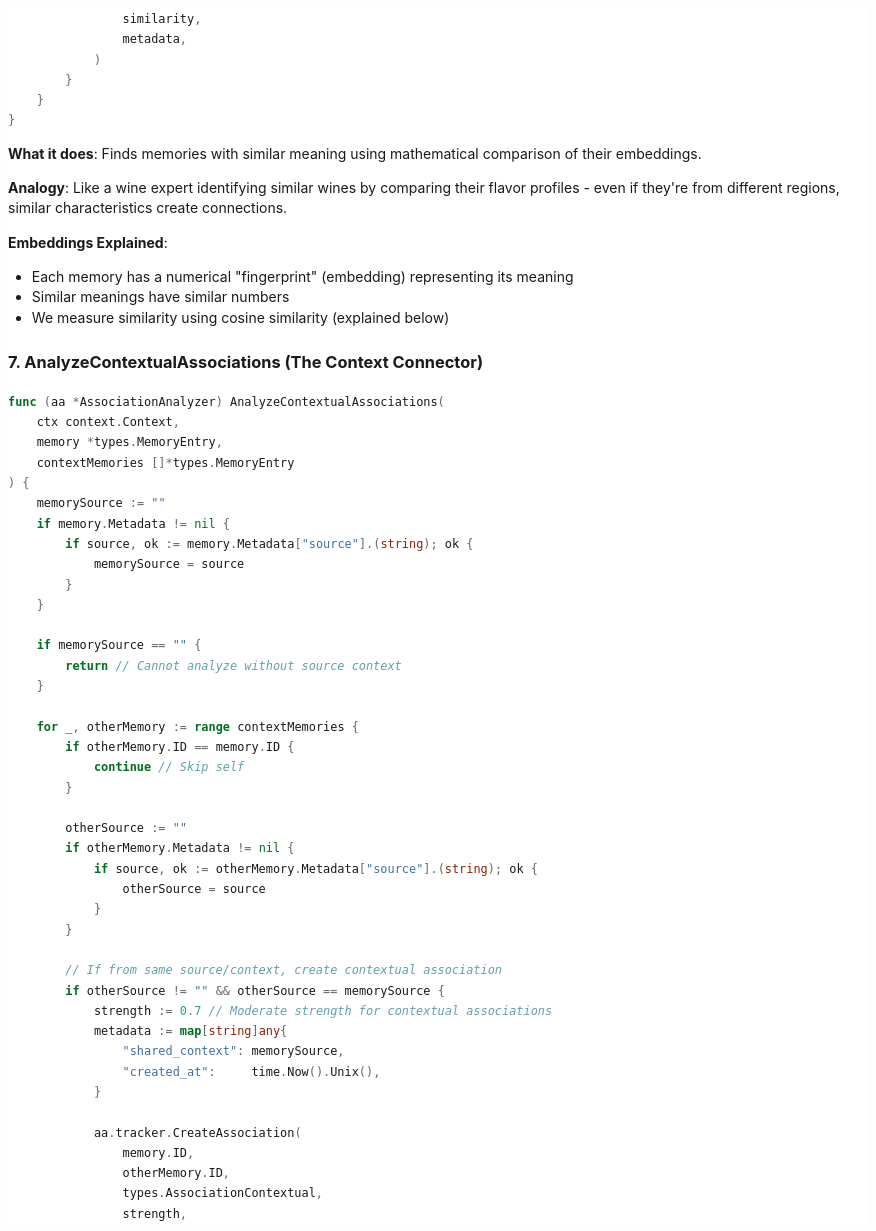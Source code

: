 ```go
                similarity,
                metadata,
            )
        }
    }
}
```

**What it does**: Finds memories with similar meaning using mathematical comparison of their embeddings.

**Analogy**: Like a wine expert identifying similar wines by comparing their flavor profiles - even if they're from different regions, similar characteristics create connections.

**Embeddings Explained**:

- Each memory has a numerical "fingerprint" (embedding) representing its meaning
- Similar meanings have similar numbers
- We measure similarity using cosine similarity (explained below)

### 7. AnalyzeContextualAssociations (The Context Connector)

```go
func (aa *AssociationAnalyzer) AnalyzeContextualAssociations(
    ctx context.Context, 
    memory *types.MemoryEntry, 
    contextMemories []*types.MemoryEntry
) {
    memorySource := ""
    if memory.Metadata != nil {
        if source, ok := memory.Metadata["source"].(string); ok {
            memorySource = source
        }
    }
    
    if memorySource == "" {
        return // Cannot analyze without source context
    }
    
    for _, otherMemory := range contextMemories {
        if otherMemory.ID == memory.ID {
            continue // Skip self
        }
        
        otherSource := ""
        if otherMemory.Metadata != nil {
            if source, ok := otherMemory.Metadata["source"].(string); ok {
                otherSource = source
            }
        }
        
        // If from same source/context, create contextual association
        if otherSource != "" && otherSource == memorySource {
            strength := 0.7 // Moderate strength for contextual associations
            metadata := map[string]any{
                "shared_context": memorySource,
                "created_at":     time.Now().Unix(),
            }
            
            aa.tracker.CreateAssociation(
                memory.ID,
                otherMemory.ID,
                types.AssociationContextual,
                strength,
```